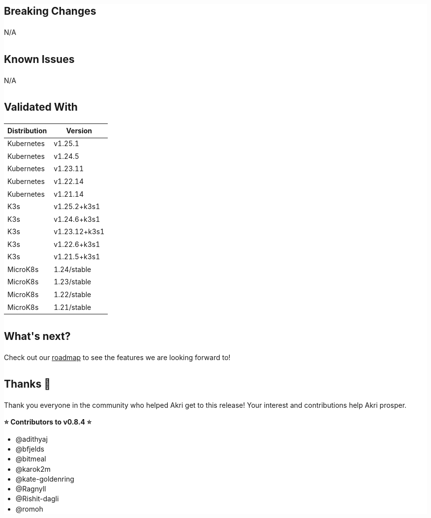 ## Breaking Changes
N/A

## Known Issues
N/A

## Validated With

| Distribution | Version |
|---|---|
| Kubernetes | v1.25.1 |
| Kubernetes | v1.24.5 |
| Kubernetes | v1.23.11 |
| Kubernetes | v1.22.14 |
| Kubernetes | v1.21.14 |
| K3s | v1.25.2+k3s1 |
| K3s | v1.24.6+k3s1 |
| K3s | v1.23.12+k3s1 |
| K3s | v1.22.6+k3s1 |
| K3s | v1.21.5+k3s1 |
| MicroK8s | 1.24/stable |
| MicroK8s | 1.23/stable |
| MicroK8s | 1.22/stable |
| MicroK8s | 1.21/stable |

## What's next?
Check out our [roadmap](https://docs.akri.sh/community/roadmap) to see the features we are looking forward to!

## Thanks 👏
Thank you everyone in the community who helped Akri get to this release! Your interest and contributions help Akri
prosper.

**⭐ Contributors to v0.8.4 ⭐**
- @adithyaj
- @bfjelds
- @bitmeal
- @karok2m
- @kate-goldenring
- @Ragnyll
- @Rishit-dagli
- @romoh
